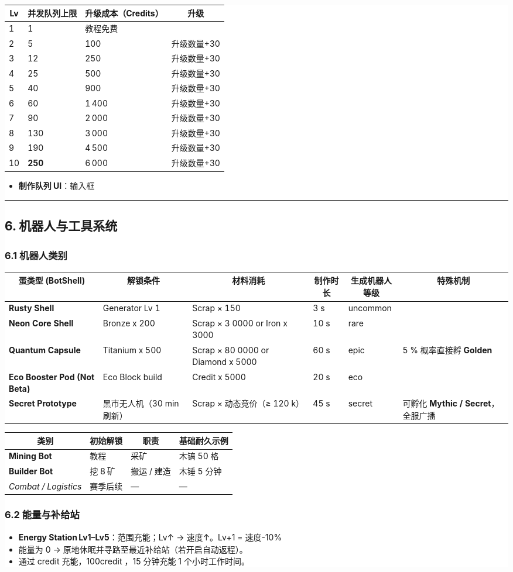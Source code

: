 | Lv | 并发队列上限 | 升级成本（Credits） | 升级 |
| --- | --- | --- | --- |
| 1 | 1 | 教程免费 |  |
| 2 | 5 | 100 | 升级数量+30 |
| 3 | 12 | 250 | 升级数量+30 |
| 4 | 25 | 500 | 升级数量+30 |
| 5 | 40 | 900 | 升级数量+30 |
| 6 | 60 | 1 400 | 升级数量+30 |
| 7 | 90 | 2 000 | 升级数量+30 |
| 8 | 130 | 3 000 | 升级数量+30 |
| 9 | 190 | 4 500 | 升级数量+30 |
| 10 | **250** | 6 000 | 升级数量+30 |
- **制作队列 UI**：输入框

---

## 6. 机器人与工具系统

### 6.1 机器人类别

| 蛋类型 (BotShell) | 解锁条件 | 材料消耗 | 制作时长 | 生成机器人等级 | 特殊机制 |
| --- | --- | --- | --- | --- | --- |
| **Rusty Shell** | Generator Lv 1 | Scrap × 150 | 3 s | uncommon |  |
| **Neon Core Shell** | Bronze x 200 | Scrap × 3 0000 or Iron x 3000 | 10 s | rare |  |
| **Quantum Capsule** | Titanium x 500 | Scrap × 80 0000 or Diamond x 5000 | 60 s | epic | 5 % 概率直接孵 **Golden** |
| **Eco Booster Pod (Not Beta)** | Eco Block build | Credit x 5000 | 20 s | eco |  |
| **Secret Prototype** | 黑市无人机（30 min 刷新） | Scrap × 动态竞价（≥ 120 k） | 45 s | secret | 可孵化 **Mythic / Secret**，全服广播 |

| 类别 | 初始解锁 | 职责 | 基础耐久示例 |
| --- | --- | --- | --- |
| **Mining Bot** | 教程 | 采矿 | 木镐 50 格 |
| **Builder Bot** | 挖 8 矿 | 搬运 / 建造 | 木锤 5 分钟 |
| *Combat / Logistics* | 赛季后续 | — | — |

### 6.2 能量与补给站

- **Energy Station Lv1–Lv5**：范围充能；Lv↑ → 速度↑。Lv+1 = 速度-10%
- 能量为 0 → 原地休眠并寻路至最近补给站（若开启自动返程）。
- 通过 credit 充能，100credit ，15 分钟充能 1 个小时工作时间。
